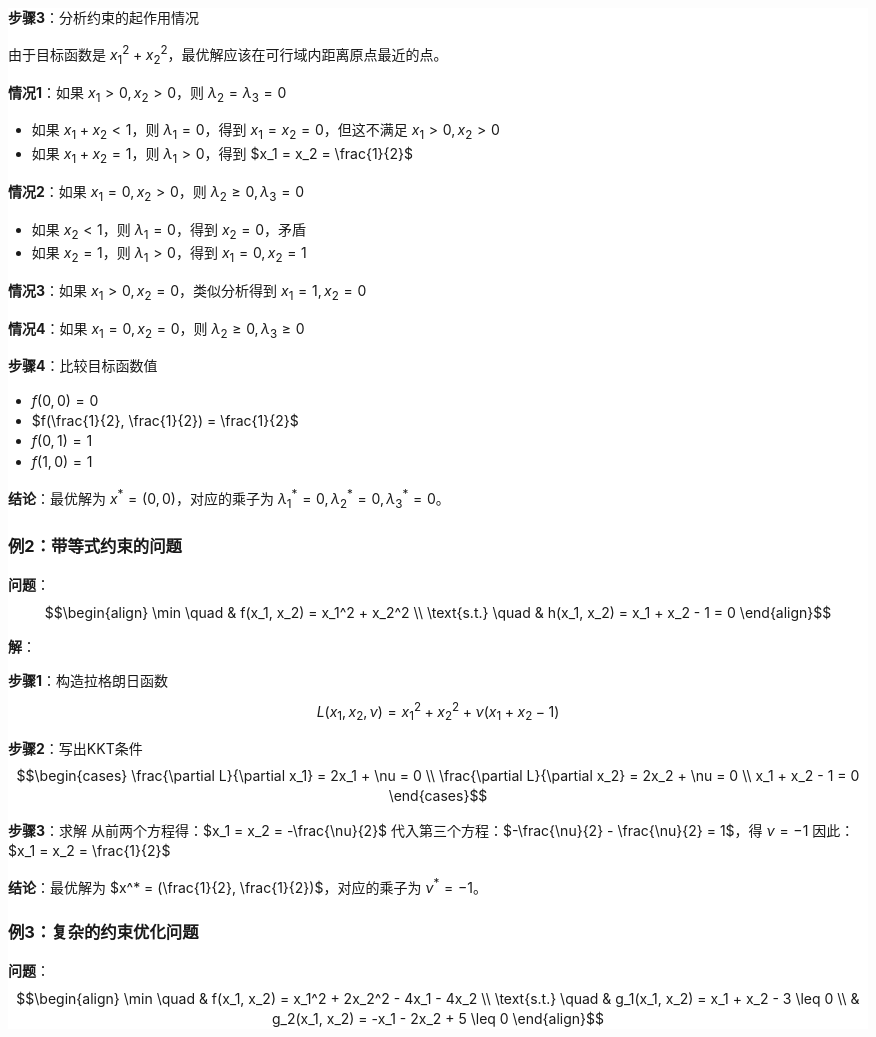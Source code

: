 **步骤3**：分析约束的起作用情况

由于目标函数是 $x_1^2 + x_2^2$，最优解应该在可行域内距离原点最近的点。

**情况1**：如果 $x_1 > 0, x_2 > 0$，则 $\lambda_2 = \lambda_3 = 0$
- 如果 $x_1 + x_2 < 1$，则 $\lambda_1 = 0$，得到 $x_1 = x_2 = 0$，但这不满足 $x_1 > 0, x_2 > 0$
- 如果 $x_1 + x_2 = 1$，则 $\lambda_1 > 0$，得到 $x_1 = x_2 = \frac{1}{2}$

**情况2**：如果 $x_1 = 0, x_2 > 0$，则 $\lambda_2 \geq 0, \lambda_3 = 0$
- 如果 $x_2 < 1$，则 $\lambda_1 = 0$，得到 $x_2 = 0$，矛盾
- 如果 $x_2 = 1$，则 $\lambda_1 > 0$，得到 $x_1 = 0, x_2 = 1$

**情况3**：如果 $x_1 > 0, x_2 = 0$，类似分析得到 $x_1 = 1, x_2 = 0$

**情况4**：如果 $x_1 = 0, x_2 = 0$，则 $\lambda_2 \geq 0, \lambda_3 \geq 0$

**步骤4**：比较目标函数值
- $f(0, 0) = 0$
- $f(\frac{1}{2}, \frac{1}{2}) = \frac{1}{2}$
- $f(0, 1) = 1$
- $f(1, 0) = 1$

**结论**：最优解为 $x^* = (0, 0)$，对应的乘子为 $\lambda_1^* = 0, \lambda_2^* = 0, \lambda_3^* = 0$。

### 例2：带等式约束的问题

**问题**：
$$\begin{align}
\min \quad & f(x_1, x_2) = x_1^2 + x_2^2 \\
\text{s.t.} \quad & h(x_1, x_2) = x_1 + x_2 - 1 = 0
\end{align}$$

**解**：

**步骤1**：构造拉格朗日函数
$$L(x_1, x_2, \nu) = x_1^2 + x_2^2 + \nu(x_1 + x_2 - 1)$$

**步骤2**：写出KKT条件
$$\begin{cases}
\frac{\partial L}{\partial x_1} = 2x_1 + \nu = 0 \\
\frac{\partial L}{\partial x_2} = 2x_2 + \nu = 0 \\
x_1 + x_2 - 1 = 0
\end{cases}$$

**步骤3**：求解
从前两个方程得：$x_1 = x_2 = -\frac{\nu}{2}$
代入第三个方程：$-\frac{\nu}{2} - \frac{\nu}{2} = 1$，得 $\nu = -1$
因此：$x_1 = x_2 = \frac{1}{2}$

**结论**：最优解为 $x^* = (\frac{1}{2}, \frac{1}{2})$，对应的乘子为 $\nu^* = -1$。

### 例3：复杂的约束优化问题

**问题**：
$$\begin{align}
\min \quad & f(x_1, x_2) = x_1^2 + 2x_2^2 - 4x_1 - 4x_2 \\
\text{s.t.} \quad & g_1(x_1, x_2) = x_1 + x_2 - 3 \leq 0 \\
& g_2(x_1, x_2) = -x_1 - 2x_2 + 5 \leq 0
\end{align}$$
